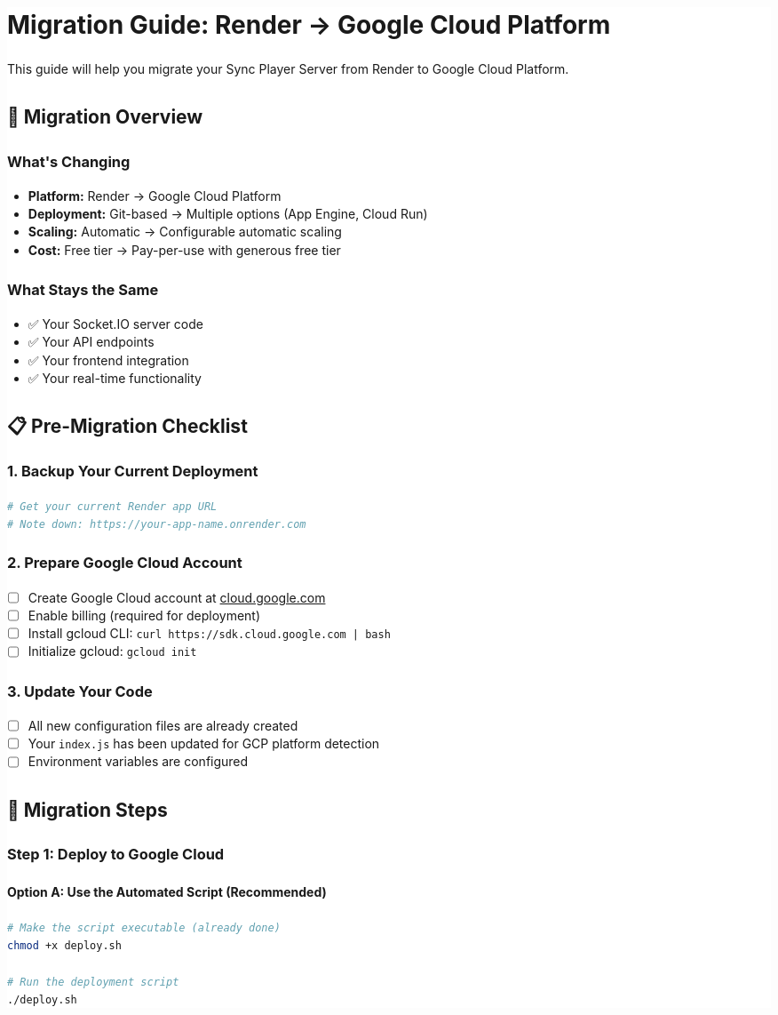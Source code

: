 # Migration Guide: Render → Google Cloud Platform

This guide will help you migrate your Sync Player Server from Render to Google Cloud Platform.

## 🔄 Migration Overview

### What's Changing

- **Platform:** Render → Google Cloud Platform
- **Deployment:** Git-based → Multiple options (App Engine, Cloud Run)
- **Scaling:** Automatic → Configurable automatic scaling
- **Cost:** Free tier → Pay-per-use with generous free tier

### What Stays the Same

- ✅ Your Socket.IO server code
- ✅ Your API endpoints
- ✅ Your frontend integration
- ✅ Your real-time functionality

## 📋 Pre-Migration Checklist

### 1. Backup Your Current Deployment

```bash
# Get your current Render app URL
# Note down: https://your-app-name.onrender.com
```

### 2. Prepare Google Cloud Account

- [ ] Create Google Cloud account at [cloud.google.com](https://cloud.google.com)
- [ ] Enable billing (required for deployment)
- [ ] Install gcloud CLI: `curl https://sdk.cloud.google.com | bash`
- [ ] Initialize gcloud: `gcloud init`

### 3. Update Your Code

- [ ] All new configuration files are already created
- [ ] Your `index.js` has been updated for GCP platform detection
- [ ] Environment variables are configured

## 🚀 Migration Steps

### Step 1: Deploy to Google Cloud

#### Option A: Use the Automated Script (Recommended)

```bash
# Make the script executable (already done)
chmod +x deploy.sh

# Run the deployment script
./deploy.sh
```
